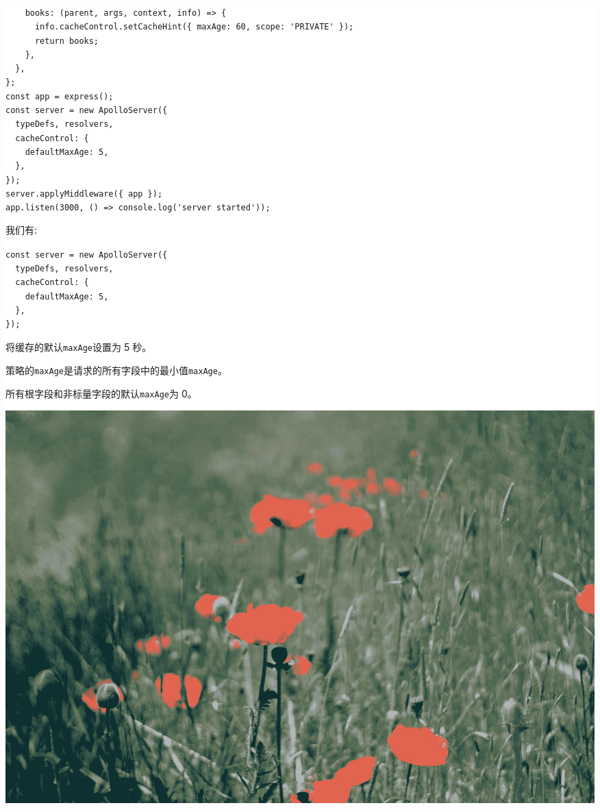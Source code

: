 ```
    books: (parent, args, context, info) => {
      info.cacheControl.setCacheHint({ maxAge: 60, scope: 'PRIVATE' });
      return books;
    },
  },
};
const app = express();
const server = new ApolloServer({
  typeDefs, resolvers,
  cacheControl: {
    defaultMaxAge: 5,
  },
});
server.applyMiddleware({ app });
app.listen(3000, () => console.log('server started'));
```

我们有:

```
const server = new ApolloServer({
  typeDefs, resolvers,
  cacheControl: {
    defaultMaxAge: 5,
  },
});
```

将缓存的默认`maxAge`设置为 5 秒。

策略的`maxAge`是请求的所有字段中的最小值`maxAge`。

所有根字段和非标量字段的默认`maxAge`为 0。

![](img/6eaf72088dd3b3974478679fad779c0c.png)
